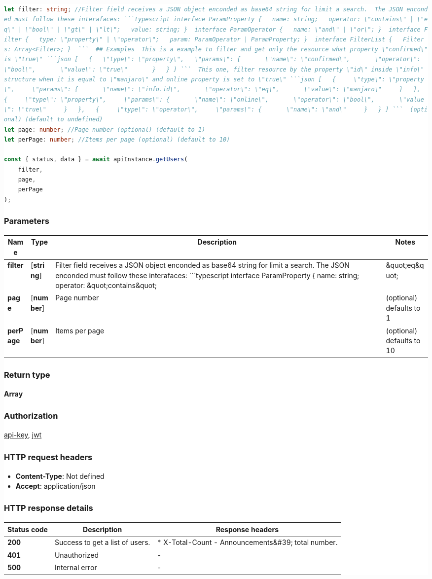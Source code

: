 ```typescript
let filter: string; //Filter field receives a JSON object enconded as base64 string for limit a search.  The JSON enconded must follow these interafaces: ```typescript interface ParamProperty {   name: string;   operator: \"contains\" | \"eq\" | \"bool\" | \"gt\" | \"lt\";   value: string; }  interface ParamOperator {   name: \"and\" | \"or\"; }  interface Filter {   type: \"property\" | \"operator\";   param: ParamOperator | ParamProperty; }  interface FilterList {   Filters: Array<Filter>; }  ```  ## Examples  This is a example to filter and get only the resource what property \"confirmed\" is \"true\" ```json [   {   \"type\": \"property\",   \"params\": {       \"name\": \"confirmed\",       \"operator\": \"bool\",       \"value\": \"true\"       }   } ] ```  This one, filter resource by the property \"id\" inside \"info\" structure when it is equal to \"manjaro\" and online property is set to \"true\" ```json [   {     \"type\": \"property\",     \"params\": {       \"name\": \"info.id\",       \"operator\": \"eq\",       \"value\": \"manjaro\"     }   },   {     \"type\": \"property\",     \"params\": {       \"name\": \"online\",       \"operator\": \"bool\",       \"value\": \"true\"     }   },   {     \"type\": \"operator\",     \"params\": {       \"name\": \"and\"     }   } ] ```  (optional) (default to undefined)
let page: number; //Page number (optional) (default to 1)
let perPage: number; //Items per page (optional) (default to 10)

const { status, data } = await apiInstance.getUsers(
    filter,
    page,
    perPage
);
```

### Parameters

|Name | Type | Description  | Notes|
|------------- | ------------- | ------------- | -------------|
| **filter** | [**string**] | Filter field receives a JSON object enconded as base64 string for limit a search.  The JSON enconded must follow these interafaces: &#x60;&#x60;&#x60;typescript interface ParamProperty {   name: string;   operator: \&quot;contains\&quot; | \&quot;eq\&quot; | \&quot;bool\&quot; | \&quot;gt\&quot; | \&quot;lt\&quot;;   value: string; }  interface ParamOperator {   name: \&quot;and\&quot; | \&quot;or\&quot;; }  interface Filter {   type: \&quot;property\&quot; | \&quot;operator\&quot;;   param: ParamOperator | ParamProperty; }  interface FilterList {   Filters: Array&lt;Filter&gt;; }  &#x60;&#x60;&#x60;  ## Examples  This is a example to filter and get only the resource what property \&quot;confirmed\&quot; is \&quot;true\&quot; &#x60;&#x60;&#x60;json [   {   \&quot;type\&quot;: \&quot;property\&quot;,   \&quot;params\&quot;: {       \&quot;name\&quot;: \&quot;confirmed\&quot;,       \&quot;operator\&quot;: \&quot;bool\&quot;,       \&quot;value\&quot;: \&quot;true\&quot;       }   } ] &#x60;&#x60;&#x60;  This one, filter resource by the property \&quot;id\&quot; inside \&quot;info\&quot; structure when it is equal to \&quot;manjaro\&quot; and online property is set to \&quot;true\&quot; &#x60;&#x60;&#x60;json [   {     \&quot;type\&quot;: \&quot;property\&quot;,     \&quot;params\&quot;: {       \&quot;name\&quot;: \&quot;info.id\&quot;,       \&quot;operator\&quot;: \&quot;eq\&quot;,       \&quot;value\&quot;: \&quot;manjaro\&quot;     }   },   {     \&quot;type\&quot;: \&quot;property\&quot;,     \&quot;params\&quot;: {       \&quot;name\&quot;: \&quot;online\&quot;,       \&quot;operator\&quot;: \&quot;bool\&quot;,       \&quot;value\&quot;: \&quot;true\&quot;     }   },   {     \&quot;type\&quot;: \&quot;operator\&quot;,     \&quot;params\&quot;: {       \&quot;name\&quot;: \&quot;and\&quot;     }   } ] &#x60;&#x60;&#x60;  | (optional) defaults to undefined|
| **page** | [**number**] | Page number | (optional) defaults to 1|
| **perPage** | [**number**] | Items per page | (optional) defaults to 10|


### Return type

**Array<UserAdminResponse>**

### Authorization

[api-key](../README.md#api-key), [jwt](../README.md#jwt)

### HTTP request headers

 - **Content-Type**: Not defined
 - **Accept**: application/json


### HTTP response details
| Status code | Description | Response headers |
|-------------|-------------|------------------|
|**200** | Success to get a list of users. |  * X-Total-Count - Announcements\&#39; total number. <br>  |
|**401** | Unauthorized |  -  |
|**500** | Internal error |  -  |
